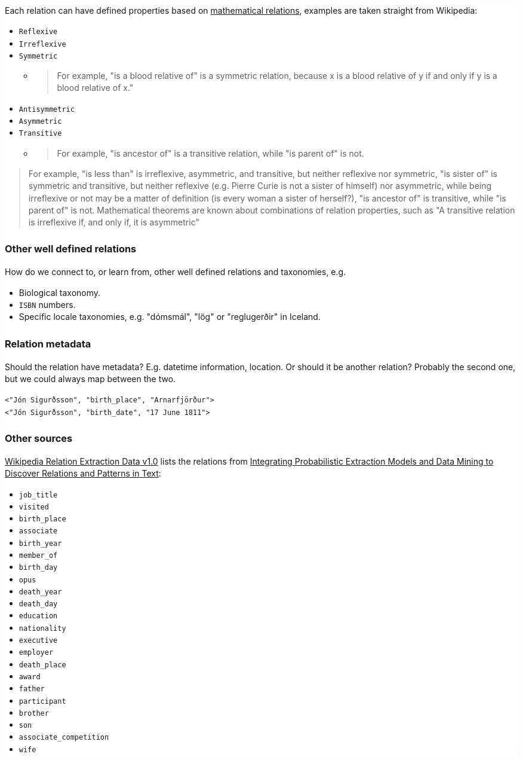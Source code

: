 Each relation can have defined properties based on [mathematical relations](https://en.wikipedia.org/wiki/Relation_(mathematics)), examples are taken straight from Wikipedia:

* `Reflexive`
* `Irreflexive`
* `Symmetric`
  * > For example, "is a blood relative of" is a symmetric relation, because x is a blood relative of y if and only if y is a blood relative of x."
* `Antisymmetric`
* `Asymmetric`
* `Transitive`
  * > For example, "is ancestor of" is a transitive relation, while "is parent of" is not.

> For example, "is less than" is irreflexive, asymmetric, and transitive, but neither reflexive nor symmetric, "is sister of" is symmetric and transitive, but neither reflexive (e.g. Pierre Curie is not a sister of himself) nor asymmetric, while being irreflexive or not may be a matter of definition (is every woman a sister of herself?), "is ancestor of" is transitive, while "is parent of" is not. Mathematical theorems are known about combinations of relation properties, such as "A transitive relation is irreflexive if, and only if, it is asymmetric"

### Other well defined relations

How do we connect to, or learn from, other well defined relations and taxonomies, e.g.

* Biological taxonomy.
* `ISBN` numbers.
* Specific locale taxonomies, e.g. "dómsmál", "lög" or "reglugerðir" in Iceland.

### Relation metadata

Should the relation have metadata? E.g. datetime information, location. Or should it be another relation? Probably the second one, but we could always map between the two.

```text
<"Jón Sigurðsson", "birth_place", "Arnarfjörður">
<"Jón Sigurðsson", "birth_date", "17 June 1811">
```

### Other sources

[Wikipedia Relation Extraction Data v1.0](http://cs.iit.edu/~culotta/data/wikipedia.html) lists the relations from [Integrating Probabilistic Extraction Models and Data Mining
to Discover Relations and Patterns in Text](http://cs.iit.edu/~culotta/pubs/culotta06integrating.pdf):

* `job_title`
* `visited`
* `birth_place`
* `associate`
* `birth_year`
* `member_of`
* `birth_day`
* `opus`
* `death_year`
* `death_day`
* `education`
* `nationality`
* `executive`
* `employer`
* `death_place`
* `award`
* `father`
* `participant`
* `brother`
* `son`
* `associate_competition`
* `wife`